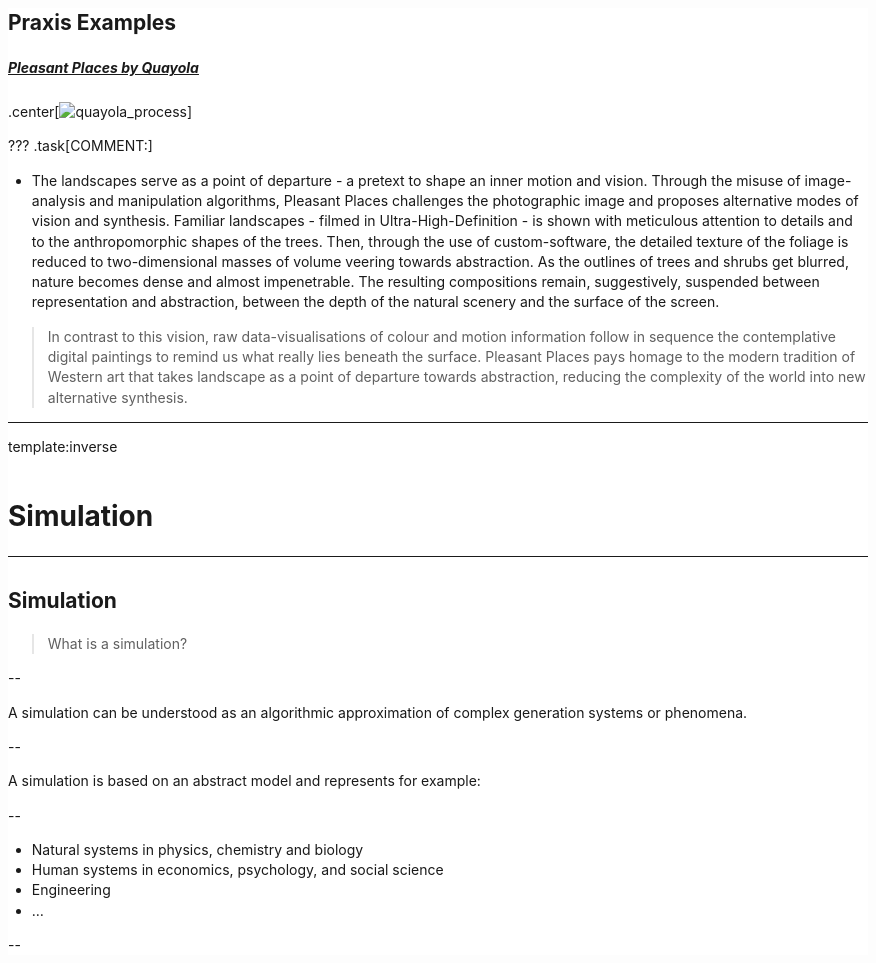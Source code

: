 
## Praxis Examples

##### [Pleasant Places by Quayola](https://quayola.com/work/series/landscape-paintings.php)

.center[<img src="../02_scripts/img/01/quayola_process.png" alt="quayola_process" style="width:100%;">]


???
.task[COMMENT:]  

* The landscapes serve as a point of departure - a pretext to shape an inner motion and vision. Through the misuse of image-analysis and manipulation algorithms, Pleasant Places challenges the photographic image and proposes alternative modes of vision and synthesis. Familiar landscapes - filmed in Ultra-High-Definition - is shown with meticulous attention to details and to the anthropomorphic shapes of the trees. Then, through the use of custom-software, the detailed texture of the foliage is reduced to two-dimensional masses of volume veering towards abstraction. As the outlines of trees and shrubs get blurred, nature becomes dense and almost impenetrable. The resulting compositions remain, suggestively, suspended between representation and abstraction, between the depth of the natural scenery and the surface of the screen.
  
> In contrast to this vision, raw data-visualisations of colour and motion information follow in sequence the contemplative digital paintings to remind us what really lies beneath the surface. Pleasant Places pays homage to the modern tradition of Western art that takes landscape as a point of departure towards abstraction, reducing the complexity of the world into new alternative synthesis.

---
template:inverse

# Simulation

---
## Simulation

> What is a simulation?

--

A simulation can be understood as an algorithmic approximation of complex generation systems or phenomena. 

--

A simulation is based on an abstract model and represents for example:

--

* Natural systems in physics, chemistry and biology
* Human systems in economics, psychology, and social science
* Engineering
* …

--
